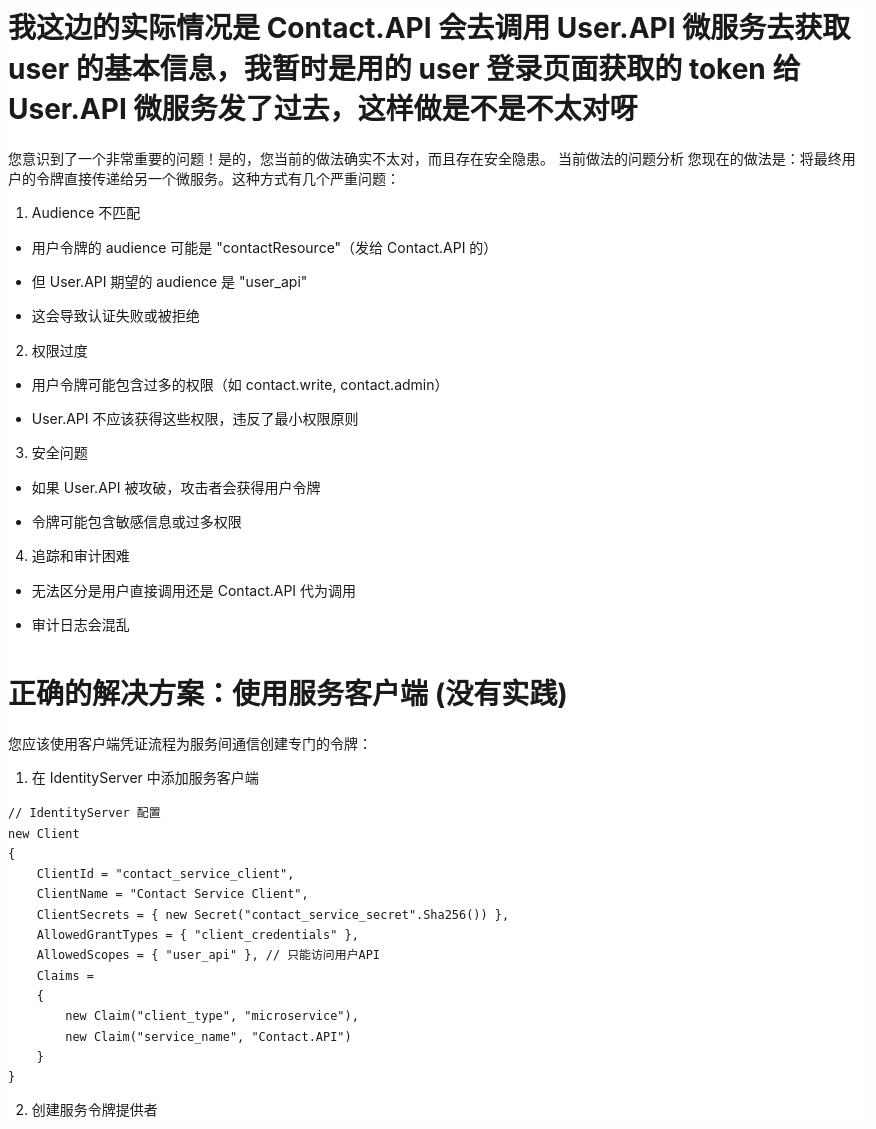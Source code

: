 # 我这边的实际情况是 Contact.API 会去调用 User.API 微服务去获取 user 的基本信息，我暂时是用的 user 登录页面获取的 token 给 User.API 微服务发了过去，这样做是不是不太对呀

您意识到了一个非常重要的问题！是的，您当前的做法确实不太对，而且存在安全隐患。
当前做法的问题分析
您现在的做法是：将最终用户的令牌直接传递给另一个微服务。这种方式有几个严重问题：

1. Audience 不匹配

- 用户令牌的 audience 可能是 "contactResource"（发给 Contact.API 的）

- 但 User.API 期望的 audience 是 "user_api"

- 这会导致认证失败或被拒绝

2. 权限过度

- 用户令牌可能包含过多的权限（如 contact.write, contact.admin）

- User.API 不应该获得这些权限，违反了最小权限原则

3. 安全问题

- 如果 User.API 被攻破，攻击者会获得用户令牌

- 令牌可能包含敏感信息或过多权限

4. 追踪和审计困难

- 无法区分是用户直接调用还是 Contact.API 代为调用

- 审计日志会混乱

# 正确的解决方案：使用服务客户端 (没有实践)

您应该使用客户端凭证流程为服务间通信创建专门的令牌：

1. 在 IdentityServer 中添加服务客户端

```
// IdentityServer 配置
new Client
{
    ClientId = "contact_service_client",
    ClientName = "Contact Service Client",
    ClientSecrets = { new Secret("contact_service_secret".Sha256()) },
    AllowedGrantTypes = { "client_credentials" },
    AllowedScopes = { "user_api" }, // 只能访问用户API
    Claims =
    {
        new Claim("client_type", "microservice"),
        new Claim("service_name", "Contact.API")
    }
}
```

2. 创建服务令牌提供者
